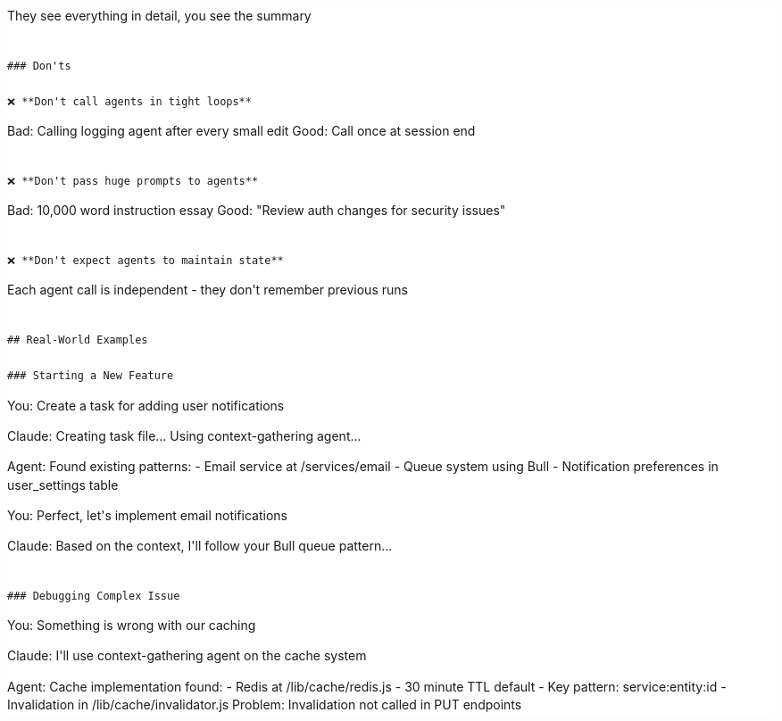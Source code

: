 ```
```
They see everything in detail, you see the summary
```

### Don'ts

❌ **Don't call agents in tight loops**
```
Bad: Calling logging agent after every small edit
Good: Call once at session end
```

❌ **Don't pass huge prompts to agents**
```
Bad: 10,000 word instruction essay
Good: "Review auth changes for security issues"
```

❌ **Don't expect agents to maintain state**
```
Each agent call is independent - they don't remember previous runs
```

## Real-World Examples

### Starting a New Feature

```
You: Create a task for adding user notifications

Claude: Creating task file...
        Using context-gathering agent...

Agent: Found existing patterns:
       - Email service at /services/email
       - Queue system using Bull
       - Notification preferences in user_settings table

You: Perfect, let's implement email notifications

Claude: Based on the context, I'll follow your Bull queue pattern...
```

### Debugging Complex Issue

```
You: Something is wrong with our caching

Claude: I'll use context-gathering agent on the cache system

Agent: Cache implementation found:
       - Redis at /lib/cache/redis.js
       - 30 minute TTL default
       - Key pattern: service:entity:id
       - Invalidation in /lib/cache/invalidator.js
       Problem: Invalidation not called in PUT endpoints
